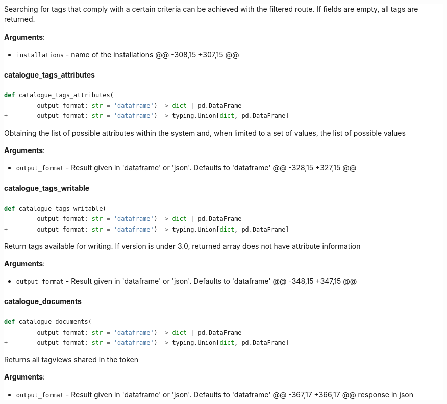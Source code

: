  Searching for tags that comply with a certain criteria can be achieved with the filtered route. If fields are empty, all tags are returned.
 
 **Arguments**:
 
 - `installations` - name of the installations
@@ -308,15 +307,15 @@
 
 <a id="iotcoreapi.IoTCoreAPI.catalogue_tags_attributes"></a>
 
 #### catalogue\_tags\_attributes
 
 ```python
 def catalogue_tags_attributes(
-        output_format: str = 'dataframe') -> dict | pd.DataFrame
+        output_format: str = 'dataframe') -> typing.Union[dict, pd.DataFrame]
 ```
 
 Obtaining the list of possible attributes within the system and, when limited to a set of values, the list of possible values
 
 **Arguments**:
 
 - `output_format` - Result given in 'dataframe' or 'json'. Defaults to 'dataframe'
@@ -328,15 +327,15 @@
 
 <a id="iotcoreapi.IoTCoreAPI.catalogue_tags_writable"></a>
 
 #### catalogue\_tags\_writable
 
 ```python
 def catalogue_tags_writable(
-        output_format: str = 'dataframe') -> dict | pd.DataFrame
+        output_format: str = 'dataframe') -> typing.Union[dict, pd.DataFrame]
 ```
 
 Return tags available for writing. If version is under 3.0, returned array does not have attribute information
 
 **Arguments**:
 
 - `output_format` - Result given in 'dataframe' or 'json'. Defaults to 'dataframe'
@@ -348,15 +347,15 @@
 
 <a id="iotcoreapi.IoTCoreAPI.catalogue_documents"></a>
 
 #### catalogue\_documents
 
 ```python
 def catalogue_documents(
-        output_format: str = 'dataframe') -> dict | pd.DataFrame
+        output_format: str = 'dataframe') -> typing.Union[dict, pd.DataFrame]
 ```
 
 Returns all tagviews shared in the token
 
 **Arguments**:
 
 - `output_format` - Result given in 'dataframe' or 'json'. Defaults to 'dataframe'
@@ -367,17 +366,17 @@
   response in json
 